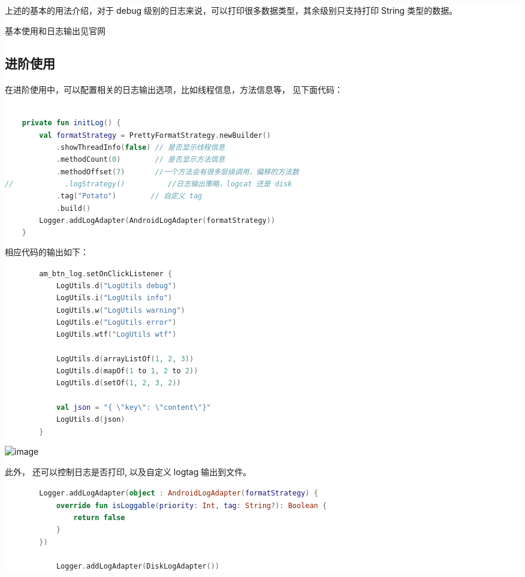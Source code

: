 
上述的基本的用法介绍，对于 debug 级别的日志来说，可以打印很多数据类型，其余级别只支持打印 String 类型的数据。

基本使用和日志输出见官网



## 进阶使用

在进阶使用中，可以配置相关的日志输出选项，比如线程信息，方法信息等， 见下面代码：

```kotlin

    private fun initLog() {
        val formatStrategy = PrettyFormatStrategy.newBuilder()
            .showThreadInfo(false) // 是否显示线程信息
            .methodCount(0)        // 是否显示方法信息
            .methodOffset(7)       //一个方法会有很多层级调用，偏移的方法数
//            .logStrategy()          //日志输出策略，logcat 还是 disk
            .tag("Potato")        // 自定义 tag
            .build()
        Logger.addLogAdapter(AndroidLogAdapter(formatStrategy))
    }
```

相应代码的输出如下：

```kotlin
        am_btn_log.setOnClickListener {
            LogUtils.d("LogUtils debug")
            LogUtils.i("LogUtils info")
            LogUtils.w("LogUtils warning")
            LogUtils.e("LogUtils error")
            LogUtils.wtf("LogUtils wtf")

            LogUtils.d(arrayListOf(1, 2, 3))
            LogUtils.d(mapOf(1 to 1, 2 to 2))
            LogUtils.d(setOf(1, 2, 3, 2))

            val json = "{ \"key\": \"content\"}"
            LogUtils.d(json)
        }
```

![image](https://user-images.githubusercontent.com/10796970/57189045-dc393100-6f3b-11e9-82ff-29641523e0df.png)



此外， 还可以控制日志是否打印,  以及自定义 logtag 输出到文件。

```kotlin
        Logger.addLogAdapter(object : AndroidLogAdapter(formatStrategy) {
            override fun isLoggable(priority: Int, tag: String?): Boolean {
                return false
            }
        })
			
			Logger.addLogAdapter(DiskLogAdapter())
```
